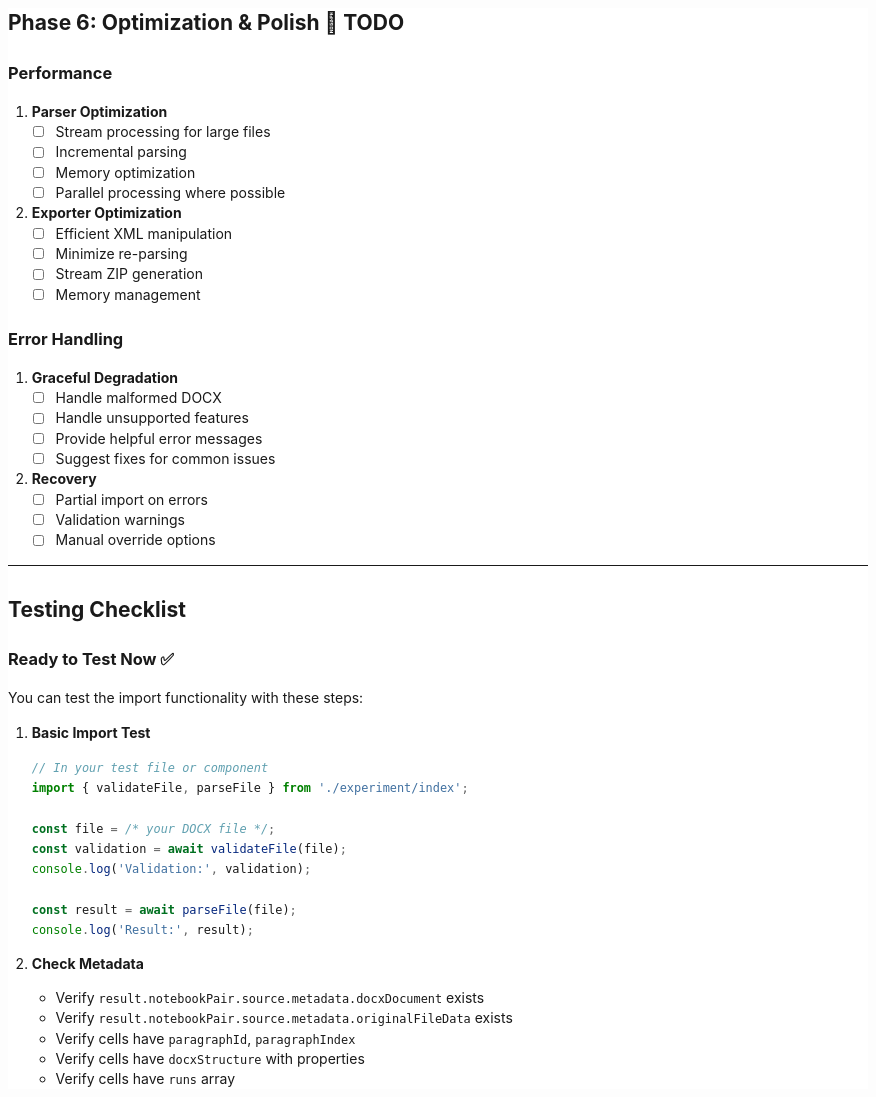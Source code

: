 
## Phase 6: Optimization & Polish 🔲 TODO

### Performance

1. **Parser Optimization**
   - [ ] Stream processing for large files
   - [ ] Incremental parsing
   - [ ] Memory optimization
   - [ ] Parallel processing where possible

2. **Exporter Optimization**
   - [ ] Efficient XML manipulation
   - [ ] Minimize re-parsing
   - [ ] Stream ZIP generation
   - [ ] Memory management

### Error Handling

1. **Graceful Degradation**
   - [ ] Handle malformed DOCX
   - [ ] Handle unsupported features
   - [ ] Provide helpful error messages
   - [ ] Suggest fixes for common issues

2. **Recovery**
   - [ ] Partial import on errors
   - [ ] Validation warnings
   - [ ] Manual override options

---

## Testing Checklist

### Ready to Test Now ✅

You can test the import functionality with these steps:

1. **Basic Import Test**
   ```typescript
   // In your test file or component
   import { validateFile, parseFile } from './experiment/index';
   
   const file = /* your DOCX file */;
   const validation = await validateFile(file);
   console.log('Validation:', validation);
   
   const result = await parseFile(file);
   console.log('Result:', result);
   ```

2. **Check Metadata**
   - Verify `result.notebookPair.source.metadata.docxDocument` exists
   - Verify `result.notebookPair.source.metadata.originalFileData` exists
   - Verify cells have `paragraphId`, `paragraphIndex`
   - Verify cells have `docxStructure` with properties
   - Verify cells have `runs` array
